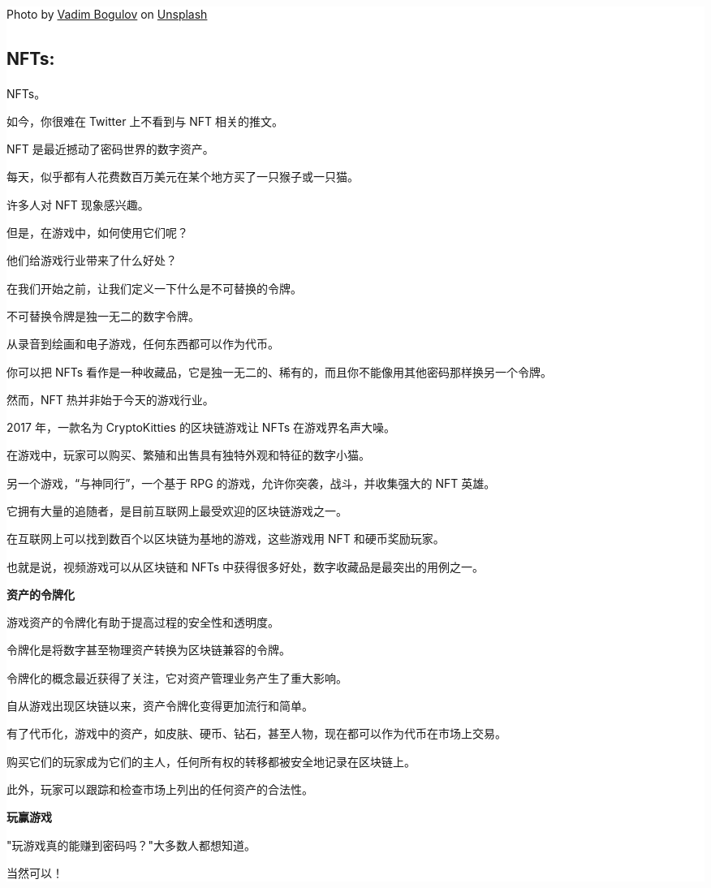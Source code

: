 Photo by [Vadim Bogulov](https://unsplash.com/@franku84?utm_source=unsplash&utm_medium=referral&utm_content=creditCopyText) on [Unsplash](https://unsplash.com/collections/4dl1g8sxPYc/nft?utm_source=unsplash&utm_medium=referral&utm_content=creditCopyText)

## **NFTs:**

NFTs。

如今，你很难在 Twitter 上不看到与 NFT 相关的推文。

NFT 是最近撼动了密码世界的数字资产。

每天，似乎都有人花费数百万美元在某个地方买了一只猴子或一只猫。

许多人对 NFT 现象感兴趣。

但是，在游戏中，如何使用它们呢？

他们给游戏行业带来了什么好处？

在我们开始之前，让我们定义一下什么是不可替换的令牌。

不可替换令牌是独一无二的数字令牌。

从录音到绘画和电子游戏，任何东西都可以作为代币。

你可以把 NFTs 看作是一种收藏品，它是独一无二的、稀有的，而且你不能像用其他密码那样换另一个令牌。

然而，NFT 热并非始于今天的游戏行业。

2017 年，一款名为 CryptoKitties 的区块链游戏让 NFTs 在游戏界名声大噪。

在游戏中，玩家可以购买、繁殖和出售具有独特外观和特征的数字小猫。

另一个游戏，“与神同行”，一个基于 RPG 的游戏，允许你突袭，战斗，并收集强大的 NFT 英雄。

它拥有大量的追随者，是目前互联网上最受欢迎的区块链游戏之一。

在互联网上可以找到数百个以区块链为基地的游戏，这些游戏用 NFT 和硬币奖励玩家。

也就是说，视频游戏可以从区块链和 NFTs 中获得很多好处，数字收藏品是最突出的用例之一。

**资产的令牌化**

游戏资产的令牌化有助于提高过程的安全性和透明度。

令牌化是将数字甚至物理资产转换为区块链兼容的令牌。

令牌化的概念最近获得了关注，它对资产管理业务产生了重大影响。

自从游戏出现区块链以来，资产令牌化变得更加流行和简单。

有了代币化，游戏中的资产，如皮肤、硬币、钻石，甚至人物，现在都可以作为代币在市场上交易。

购买它们的玩家成为它们的主人，任何所有权的转移都被安全地记录在区块链上。

此外，玩家可以跟踪和检查市场上列出的任何资产的合法性。

**玩赢游戏**

"玩游戏真的能赚到密码吗？"大多数人都想知道。

当然可以！

